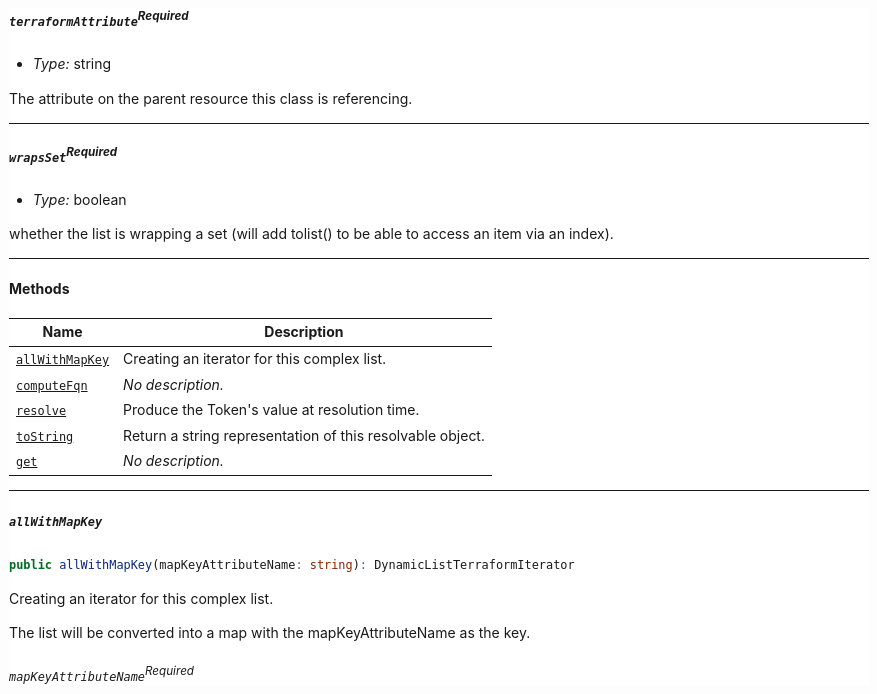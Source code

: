 ##### `terraformAttribute`<sup>Required</sup> <a name="terraformAttribute" id="@cdktf/provider-databricks.dataDatabricksFeatureEngineeringFeatures.DataDatabricksFeatureEngineeringFeaturesFeaturesFunctionExtraParametersList.Initializer.parameter.terraformAttribute"></a>

- *Type:* string

The attribute on the parent resource this class is referencing.

---

##### `wrapsSet`<sup>Required</sup> <a name="wrapsSet" id="@cdktf/provider-databricks.dataDatabricksFeatureEngineeringFeatures.DataDatabricksFeatureEngineeringFeaturesFeaturesFunctionExtraParametersList.Initializer.parameter.wrapsSet"></a>

- *Type:* boolean

whether the list is wrapping a set (will add tolist() to be able to access an item via an index).

---

#### Methods <a name="Methods" id="Methods"></a>

| **Name** | **Description** |
| --- | --- |
| <code><a href="#@cdktf/provider-databricks.dataDatabricksFeatureEngineeringFeatures.DataDatabricksFeatureEngineeringFeaturesFeaturesFunctionExtraParametersList.allWithMapKey">allWithMapKey</a></code> | Creating an iterator for this complex list. |
| <code><a href="#@cdktf/provider-databricks.dataDatabricksFeatureEngineeringFeatures.DataDatabricksFeatureEngineeringFeaturesFeaturesFunctionExtraParametersList.computeFqn">computeFqn</a></code> | *No description.* |
| <code><a href="#@cdktf/provider-databricks.dataDatabricksFeatureEngineeringFeatures.DataDatabricksFeatureEngineeringFeaturesFeaturesFunctionExtraParametersList.resolve">resolve</a></code> | Produce the Token's value at resolution time. |
| <code><a href="#@cdktf/provider-databricks.dataDatabricksFeatureEngineeringFeatures.DataDatabricksFeatureEngineeringFeaturesFeaturesFunctionExtraParametersList.toString">toString</a></code> | Return a string representation of this resolvable object. |
| <code><a href="#@cdktf/provider-databricks.dataDatabricksFeatureEngineeringFeatures.DataDatabricksFeatureEngineeringFeaturesFeaturesFunctionExtraParametersList.get">get</a></code> | *No description.* |

---

##### `allWithMapKey` <a name="allWithMapKey" id="@cdktf/provider-databricks.dataDatabricksFeatureEngineeringFeatures.DataDatabricksFeatureEngineeringFeaturesFeaturesFunctionExtraParametersList.allWithMapKey"></a>

```typescript
public allWithMapKey(mapKeyAttributeName: string): DynamicListTerraformIterator
```

Creating an iterator for this complex list.

The list will be converted into a map with the mapKeyAttributeName as the key.

###### `mapKeyAttributeName`<sup>Required</sup> <a name="mapKeyAttributeName" id="@cdktf/provider-databricks.dataDatabricksFeatureEngineeringFeatures.DataDatabricksFeatureEngineeringFeaturesFeaturesFunctionExtraParametersList.allWithMapKey.parameter.mapKeyAttributeName"></a>
